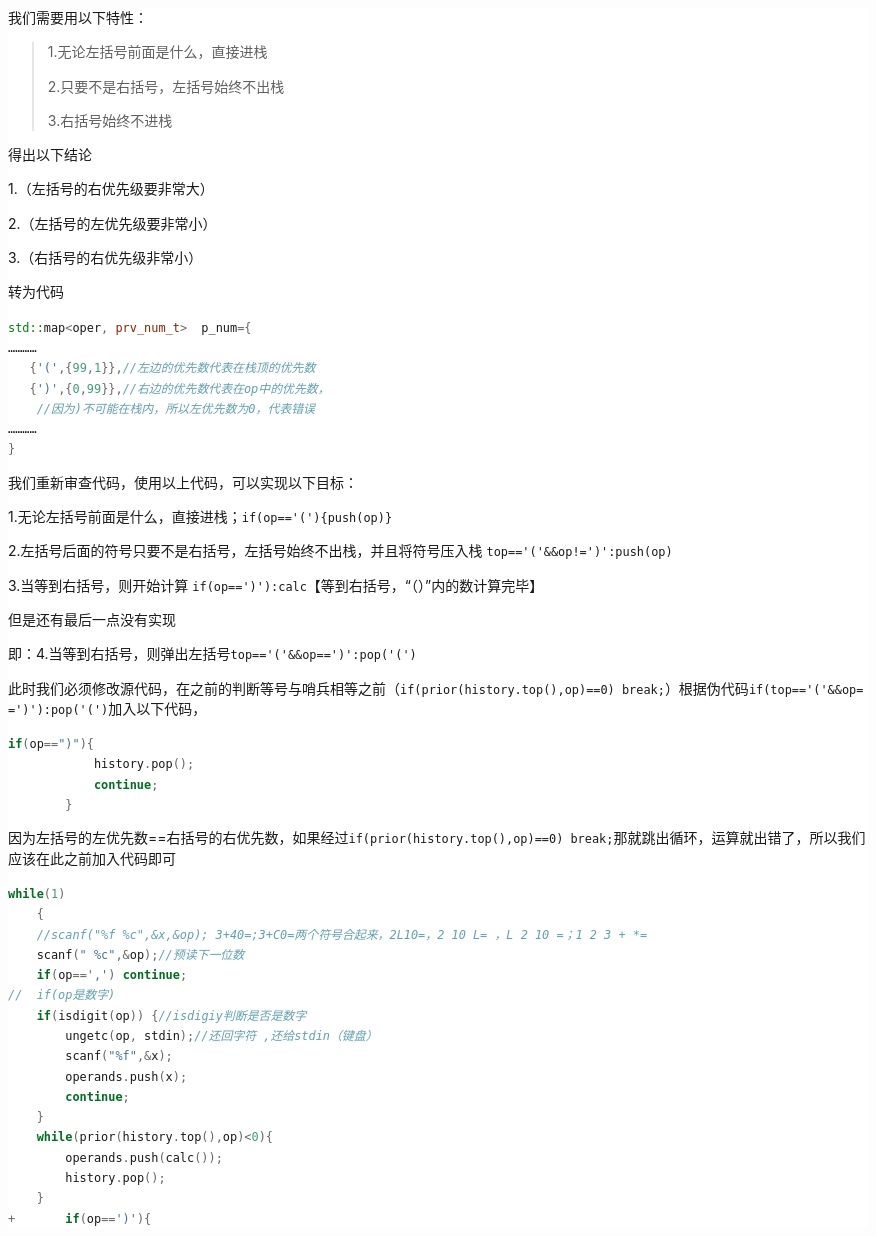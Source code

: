 我们需要用以下特性：

> 1.无论左括号前面是什么，直接进栈
>
> 2.只要不是右括号，左括号始终不出栈
>
> 3.右括号始终不进栈

得出以下结论

1.（左括号的右优先级要非常大）

2.（左括号的左优先级要非常小）

3.（右括号的右优先级非常小）



转为代码

```c++
std::map<oper, prv_num_t>  p_num={
…………
​	{'(',{99,1}},//左边的优先数代表在栈顶的优先数
​	{')',{0,99}},//右边的优先数代表在op中的优先数，
    //因为)不可能在栈内，所以左优先数为0，代表错误
…………
}
```

我们重新审查代码，使用以上代码，可以实现以下目标：

1.无论左括号前面是什么，直接进栈；`if(op=='('){push(op)}`

2.左括号后面的符号只要不是右括号，左括号始终不出栈，并且将符号压入栈 `top=='('&&op!=')':push(op)`

3.当等到右括号，则开始计算 `if(op==')'):calc`【等到右括号，“（）”内的数计算完毕】



但是还有最后一点没有实现

即：4.当等到右括号，则弹出左括号`top=='('&&op==')':pop('(')`

此时我们必须修改源代码，在之前的判断等号与哨兵相等之前（`if(prior(history.top(),op)==0) break;`）根据伪代码`if(top=='('&&op==')'):pop('(')`加入以下代码，

```c++
if(op==")"){
			history.pop();
			continue;
		} 
```

因为左括号的左优先数==右括号的右优先数，如果经过`if(prior(history.top(),op)==0) break;`那就跳出循环，运算就出错了，所以我们应该在此之前加入代码即可

```c++
while(1)
	{
	//scanf("%f %c",&x,&op); 3+40=;3+C0=两个符号合起来，2L10=，2 10 L= ，L 2 10 =；1 2 3 + *= 
	scanf(" %c",&op);//预读下一位数 
	if(op==',') continue;
//	if(op是数字)
	if(isdigit(op)) {//isdigiy判断是否是数字 
		ungetc(op, stdin);//还回字符 ,还给stdin（键盘） 
		scanf("%f",&x);
		operands.push(x);
		continue; 
	}	
	while(prior(history.top(),op)<0){
		operands.push(calc());
		history.pop();
	}
+		if(op==')'){
```